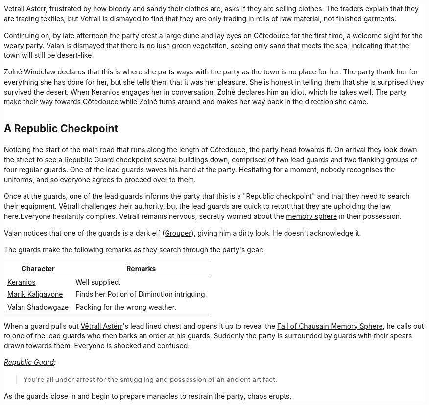 [Vētrall Astérr](../characters/vetrall-asterr.md), frustrated by how bloody and sandy their clothes are, asks if they are selling clothes. The traders explain that they are trading textiles, but Vētrall is dismayed to find that they are only trading in rolls of raw material, not finished garments.

Continuing on, by late afternoon the party crest a large dune and lay eyes on [Côtedouce](../places/towns/cotedouce.md) for the first time, a welcome sight for the weary party. Valan is dismayed that there is no lush green vegetation, seeing only sand that meets the sea, indicating that the town will still be desert-like.

[Zolné Windclaw](../characters/zolne-windclaw.md) declares that this is where she parts ways with the party as the town is no place for her. The party thank her for everything she has done for her, but she tells them that it was her pleasure. She is honest in telling them that she is surprised they survived the desert. When [Keranios](../characters/keranios.md) engages her in conversation, Zolné declares him an idiot, which he takes well. The party make their way towards [Côtedouce](../places/towns/cotedouce.md) while Zolné turns around and makes her way back in the direction she came.

## A Republic Checkpoint

Noticing the start of the main road that runs along the length of [Côtedouce](../places/towns/cotedouce.md), the party head towards it. On arrival they look down the street to see a [Republic Guard](../organisations/guards/republic-guard.md) checkpoint several buildings down, comprised of two lead guards and two flanking groups of four regular guards. One of the lead guards waves his hand at the party. Hesitating for a moment, nobody recognises the uniforms, and so everyone agrees to proceed over to them.

Once at the guards, one of the lead guards informs the party that this is a "Republic checkpoint" and that they need to search their equipment. Vētrall challenges their authority, but the lead guards are quick to retort that they are upholding the law here.Everyone hesitantly complies. Vētrall remains nervous, secretly worried about the [memory sphere](../items/artifacts-of-oonar/memory-spheres/memory-sphere.md) in their possession.

Valan notices that one of the guards is a dark elf ([Grouper](../characters/grouper.md)), giving him a dirty look. He doesn't acknowledge it.

The guards make the following remarks as they search through the party's gear:

| Character | Remarks |
| --- | --- |
| [Keranios](../characters/keranios.md) | Well supplied. |
| [Marik Kaligavone](../characters/marik-kaligavone.md) | Finds her Potion of Diminution intriguing. |
| [Valan Shadowgaze](../characters/valan-shadowgaze.md) | Packing for the wrong weather. |

When a guard pulls out [Vētrall Astérr](../characters/vetrall-asterr.md)'s lead lined chest and opens it up to reveal the [Fall of Chausain Memory Sphere](../items/artifacts-of-oonar/memory-spheres/fall-of-chausain-memory-sphere.md), he calls out to one of the lead guards who then barks an order at his guards. Suddenly the party is surrounded by guards with their spears drawn towards them. Everyone is shocked and confused.

*[Republic Guard](../organisations/guards/republic-guard.md):*
> You're all under arrest for the smuggling and possession of an ancient artifact.

As the guards close in and begin to prepare manacles to restrain the party, chaos erupts.
